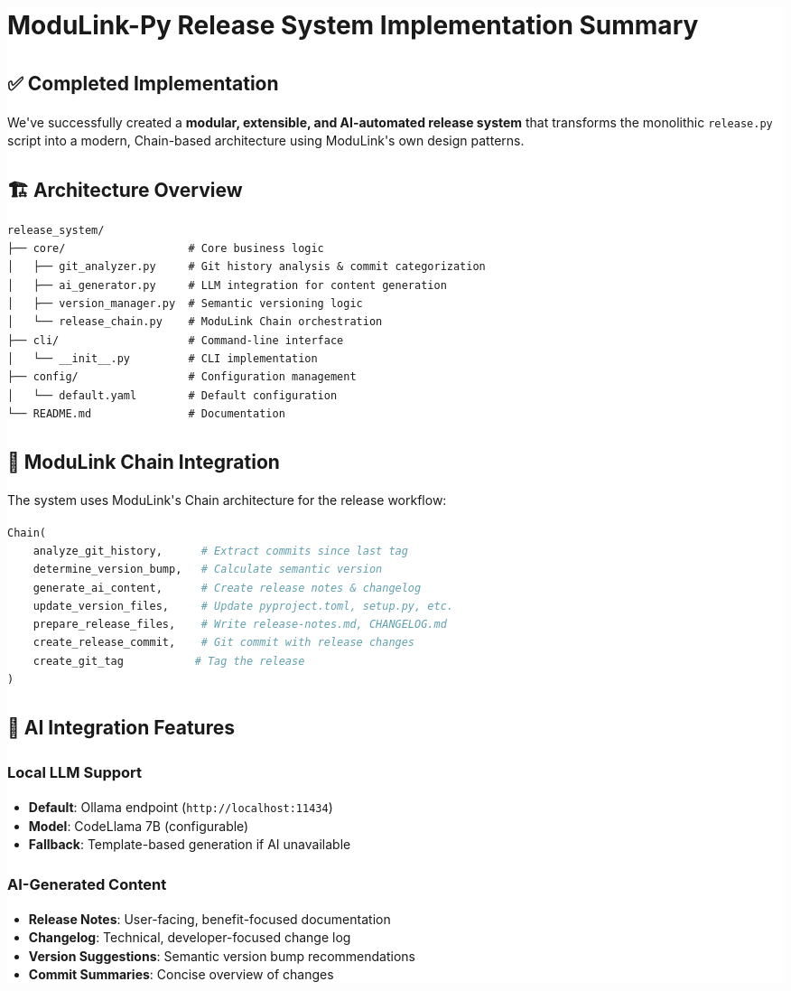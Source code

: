 # ModuLink-Py Release System Implementation Summary

## ✅ Completed Implementation

We've successfully created a **modular, extensible, and AI-automated release system** that transforms the monolithic `release.py` script into a modern, Chain-based architecture using ModuLink's own design patterns.

## 🏗️ Architecture Overview

```
release_system/
├── core/                   # Core business logic
│   ├── git_analyzer.py     # Git history analysis & commit categorization
│   ├── ai_generator.py     # LLM integration for content generation
│   ├── version_manager.py  # Semantic versioning logic
│   └── release_chain.py    # ModuLink Chain orchestration
├── cli/                    # Command-line interface
│   └── __init__.py         # CLI implementation
├── config/                 # Configuration management
│   └── default.yaml        # Default configuration
└── README.md               # Documentation
```

## 🔗 ModuLink Chain Integration

The system uses ModuLink's Chain architecture for the release workflow:

```python
Chain(
    analyze_git_history,      # Extract commits since last tag
    determine_version_bump,   # Calculate semantic version
    generate_ai_content,      # Create release notes & changelog
    update_version_files,     # Update pyproject.toml, setup.py, etc.
    prepare_release_files,    # Write release-notes.md, CHANGELOG.md
    create_release_commit,    # Git commit with release changes
    create_git_tag           # Tag the release
)
```

## 🤖 AI Integration Features

### Local LLM Support
- **Default**: Ollama endpoint (`http://localhost:11434`)
- **Model**: CodeLlama 7B (configurable)
- **Fallback**: Template-based generation if AI unavailable

### AI-Generated Content
- **Release Notes**: User-facing, benefit-focused documentation
- **Changelog**: Technical, developer-focused change log
- **Version Suggestions**: Semantic version bump recommendations
- **Commit Summaries**: Concise overview of changes
